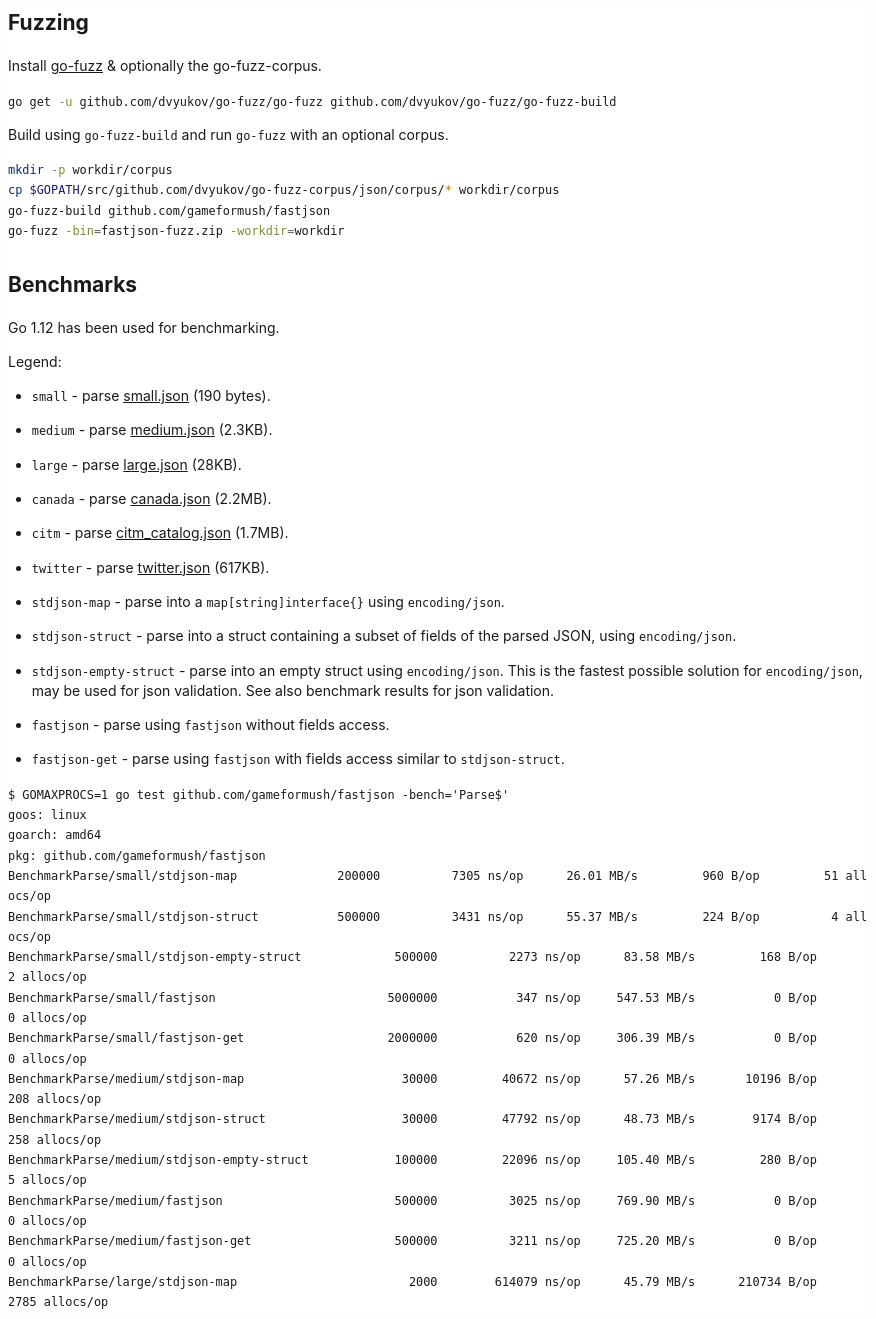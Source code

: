 
## Fuzzing
Install [go-fuzz](https://github.com/dvyukov/go-fuzz) & optionally the go-fuzz-corpus.

```bash
go get -u github.com/dvyukov/go-fuzz/go-fuzz github.com/dvyukov/go-fuzz/go-fuzz-build
```

Build using `go-fuzz-build` and run `go-fuzz` with an optional corpus.

```bash
mkdir -p workdir/corpus
cp $GOPATH/src/github.com/dvyukov/go-fuzz-corpus/json/corpus/* workdir/corpus
go-fuzz-build github.com/gameformush/fastjson
go-fuzz -bin=fastjson-fuzz.zip -workdir=workdir
```

## Benchmarks

Go 1.12 has been used for benchmarking.

Legend:

  * `small` - parse [small.json](testdata/small.json) (190 bytes).
  * `medium` - parse [medium.json](testdata/medium.json) (2.3KB).
  * `large` - parse [large.json](testdata/large.json) (28KB).
  * `canada` - parse [canada.json](testdata/canada.json) (2.2MB).
  * `citm` - parse [citm_catalog.json](testdata/citm_catalog.json) (1.7MB).
  * `twitter` - parse [twitter.json](testdata/twitter.json) (617KB).

  * `stdjson-map` - parse into a `map[string]interface{}` using `encoding/json`.
  * `stdjson-struct` - parse into a struct containing
    a subset of fields of the parsed JSON, using `encoding/json`.
  * `stdjson-empty-struct` - parse into an empty struct using `encoding/json`.
    This is the fastest possible solution for `encoding/json`, may be used
    for json validation. See also benchmark results for json validation.
  * `fastjson` - parse using `fastjson` without fields access.
  * `fastjson-get` - parse using `fastjson` with fields access similar to `stdjson-struct`.

```
$ GOMAXPROCS=1 go test github.com/gameformush/fastjson -bench='Parse$'
goos: linux
goarch: amd64
pkg: github.com/gameformush/fastjson
BenchmarkParse/small/stdjson-map         	  200000	      7305 ns/op	  26.01 MB/s	     960 B/op	      51 allocs/op
BenchmarkParse/small/stdjson-struct      	  500000	      3431 ns/op	  55.37 MB/s	     224 B/op	       4 allocs/op
BenchmarkParse/small/stdjson-empty-struct         	  500000	      2273 ns/op	  83.58 MB/s	     168 B/op	       2 allocs/op
BenchmarkParse/small/fastjson                     	 5000000	       347 ns/op	 547.53 MB/s	       0 B/op	       0 allocs/op
BenchmarkParse/small/fastjson-get                 	 2000000	       620 ns/op	 306.39 MB/s	       0 B/op	       0 allocs/op
BenchmarkParse/medium/stdjson-map                 	   30000	     40672 ns/op	  57.26 MB/s	   10196 B/op	     208 allocs/op
BenchmarkParse/medium/stdjson-struct              	   30000	     47792 ns/op	  48.73 MB/s	    9174 B/op	     258 allocs/op
BenchmarkParse/medium/stdjson-empty-struct        	  100000	     22096 ns/op	 105.40 MB/s	     280 B/op	       5 allocs/op
BenchmarkParse/medium/fastjson                    	  500000	      3025 ns/op	 769.90 MB/s	       0 B/op	       0 allocs/op
BenchmarkParse/medium/fastjson-get                	  500000	      3211 ns/op	 725.20 MB/s	       0 B/op	       0 allocs/op
BenchmarkParse/large/stdjson-map                  	    2000	    614079 ns/op	  45.79 MB/s	  210734 B/op	    2785 allocs/op
```